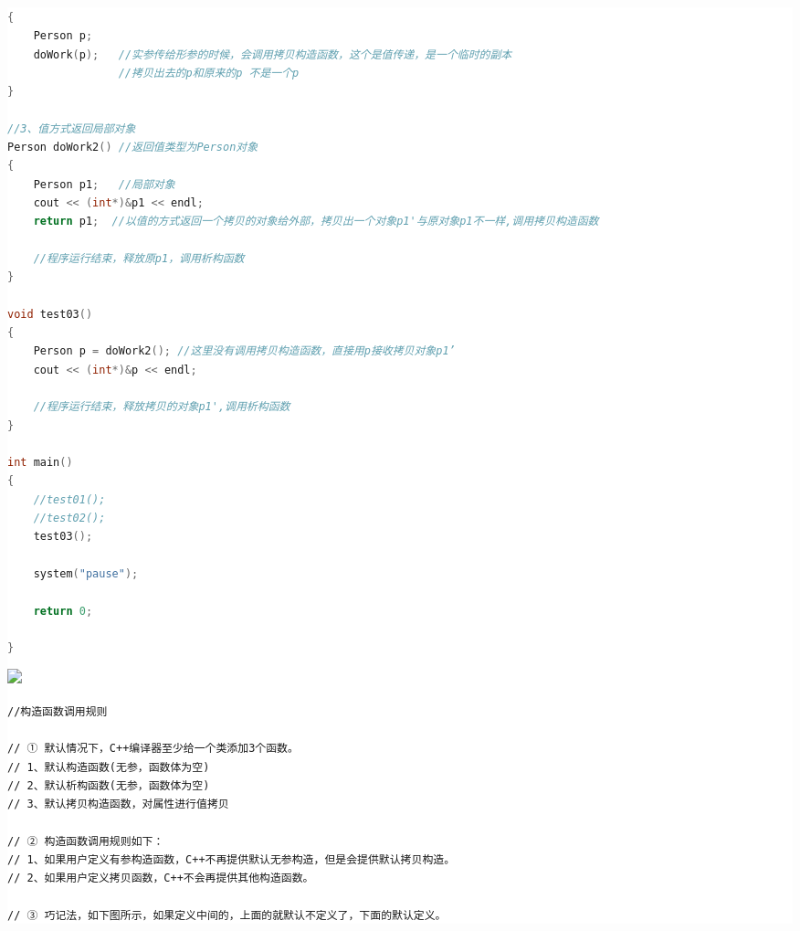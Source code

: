 ```cpp
{
    Person p;
    doWork(p);   //实参传给形参的时候，会调用拷贝构造函数，这个是值传递，是一个临时的副本
                 //拷贝出去的p和原来的p 不是一个p
}

//3、值方式返回局部对象
Person doWork2() //返回值类型为Person对象
{
    Person p1;   //局部对象
    cout << (int*)&p1 << endl;
    return p1;  //以值的方式返回一个拷贝的对象给外部，拷贝出一个对象p1'与原对象p1不一样,调用拷贝构造函数

    //程序运行结束，释放原p1，调用析构函数
}

void test03()
{
    Person p = doWork2(); //这里没有调用拷贝构造函数，直接用p接收拷贝对象p1’
    cout << (int*)&p << endl;

    //程序运行结束，释放拷贝的对象p1',调用析构函数
}

int main()
{
    //test01();	
    //test02();
    test03();

    system("pause");

    return 0;

}
```

![](https://cdn.nlark.com/yuque/0/2024/png/39216292/1725710039286-da457410-d2d3-4f19-a085-af88d7225e04.png)

```plain
//构造函数调用规则

// ① 默认情况下，C++编译器至少给一个类添加3个函数。
// 1、默认构造函数(无参，函数体为空)
// 2、默认析构函数(无参，函数体为空)
// 3、默认拷贝构造函数，对属性进行值拷贝

// ② 构造函数调用规则如下：
// 1、如果用户定义有参构造函数，C++不再提供默认无参构造，但是会提供默认拷贝构造。
// 2、如果用户定义拷贝函数，C++不会再提供其他构造函数。

// ③ 巧记法，如下图所示，如果定义中间的，上面的就默认不定义了，下面的默认定义。
```
